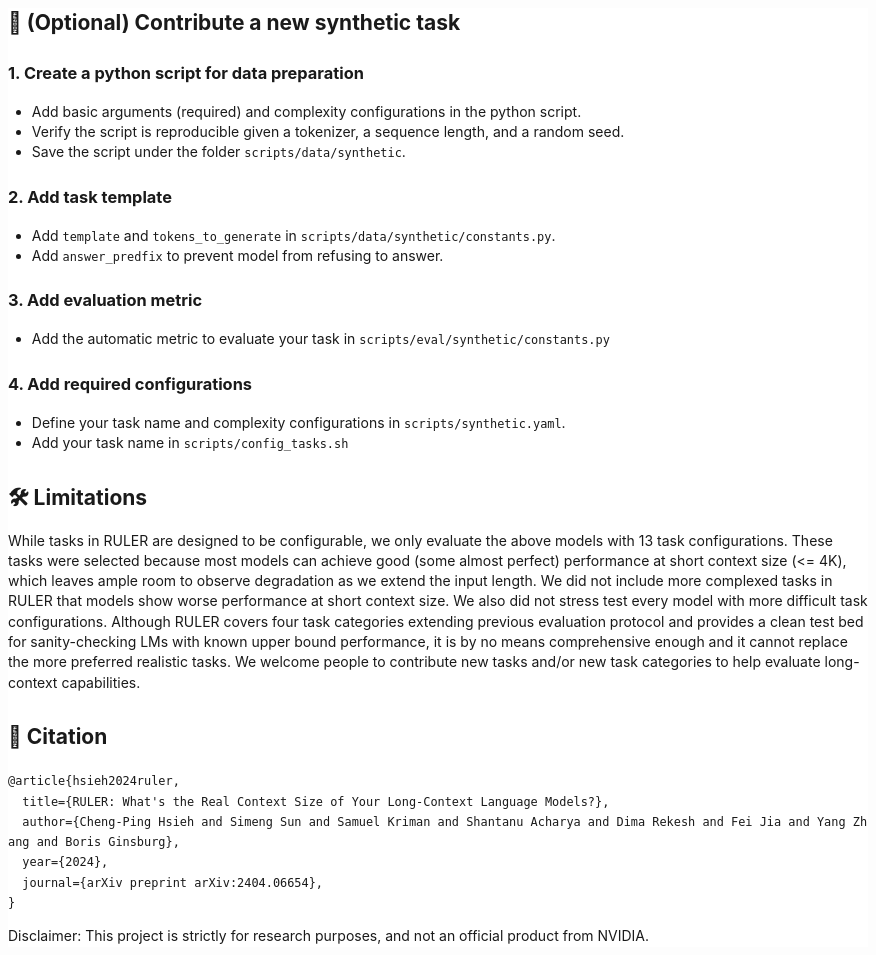 

## 🚀 (Optional) Contribute a new synthetic task 
### 1. Create a python script for data preparation
* Add basic arguments (required) and complexity configurations in the python script.
* Verify the script is reproducible given a tokenizer, a sequence length, and a random seed.
* Save the script under the folder `scripts/data/synthetic`.

### 2. Add task template 
* Add `template` and `tokens_to_generate` in `scripts/data/synthetic/constants.py`.
* Add `answer_predfix` to prevent model from refusing to answer.

### 3. Add evaluation metric
* Add the automatic metric to evaluate your task in `scripts/eval/synthetic/constants.py`

### 4. Add required configurations
* Define your task name and complexity configurations in `scripts/synthetic.yaml`.
* Add your task name in `scripts/config_tasks.sh`

## 🛠️ Limitations
While tasks in RULER are designed to be configurable, we only evaluate the above models with 13 task configurations. These tasks were selected because most models can achieve good (some almost perfect) performance at short context size (<= 4K), which leaves ample room to observe degradation as we extend the input length. We did not include more complexed tasks in RULER that models show worse performance at short context size. We also did not stress test every model with more difficult task configurations. Although RULER covers four task categories extending previous evaluation protocol and provides a clean test bed for sanity-checking LMs with known upper bound performance, it is by no means comprehensive enough and it cannot replace the more preferred realistic tasks. We welcome people to contribute new tasks and/or new task categories to help evaluate long-context capabilities. 


## 📝 Citation
```
@article{hsieh2024ruler,
  title={RULER: What's the Real Context Size of Your Long-Context Language Models?},
  author={Cheng-Ping Hsieh and Simeng Sun and Samuel Kriman and Shantanu Acharya and Dima Rekesh and Fei Jia and Yang Zhang and Boris Ginsburg},
  year={2024},
  journal={arXiv preprint arXiv:2404.06654},
}
```
Disclaimer: This project is strictly for research purposes, and not an official product from NVIDIA.
